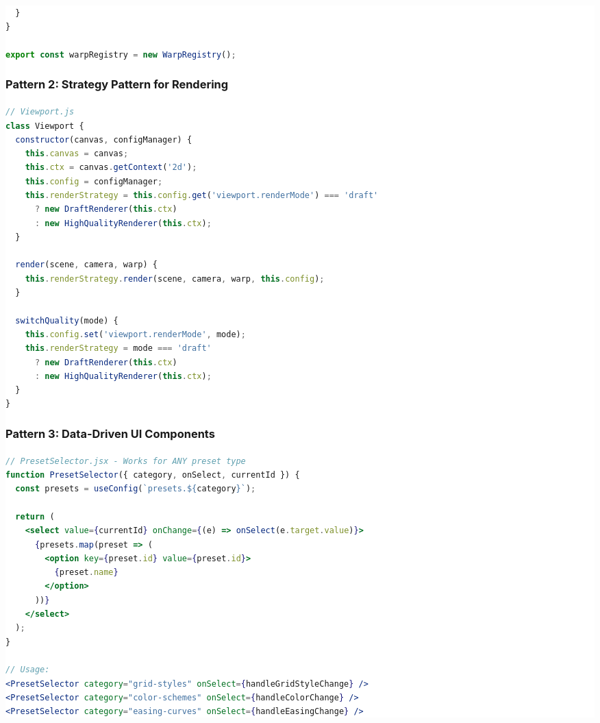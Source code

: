 ```javascript
  }
}

export const warpRegistry = new WarpRegistry();
```

### Pattern 2: Strategy Pattern for Rendering

```javascript
// Viewport.js
class Viewport {
  constructor(canvas, configManager) {
    this.canvas = canvas;
    this.ctx = canvas.getContext('2d');
    this.config = configManager;
    this.renderStrategy = this.config.get('viewport.renderMode') === 'draft' 
      ? new DraftRenderer(this.ctx)
      : new HighQualityRenderer(this.ctx);
  }
  
  render(scene, camera, warp) {
    this.renderStrategy.render(scene, camera, warp, this.config);
  }
  
  switchQuality(mode) {
    this.config.set('viewport.renderMode', mode);
    this.renderStrategy = mode === 'draft' 
      ? new DraftRenderer(this.ctx)
      : new HighQualityRenderer(this.ctx);
  }
}
```

### Pattern 3: Data-Driven UI Components

```jsx
// PresetSelector.jsx - Works for ANY preset type
function PresetSelector({ category, onSelect, currentId }) {
  const presets = useConfig(`presets.${category}`);
  
  return (
    <select value={currentId} onChange={(e) => onSelect(e.target.value)}>
      {presets.map(preset => (
        <option key={preset.id} value={preset.id}>
          {preset.name}
        </option>
      ))}
    </select>
  );
}

// Usage:
<PresetSelector category="grid-styles" onSelect={handleGridStyleChange} />
<PresetSelector category="color-schemes" onSelect={handleColorChange} />
<PresetSelector category="easing-curves" onSelect={handleEasingChange} />
```
